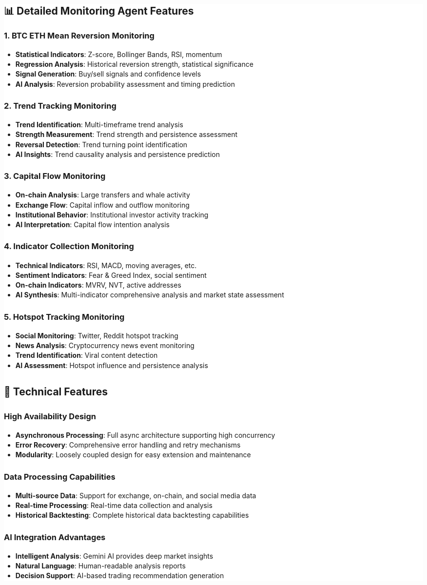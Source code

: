 ## 📊 Detailed Monitoring Agent Features

### 1. BTC ETH Mean Reversion Monitoring
- **Statistical Indicators**: Z-score, Bollinger Bands, RSI, momentum
- **Regression Analysis**: Historical reversion strength, statistical significance
- **Signal Generation**: Buy/sell signals and confidence levels
- **AI Analysis**: Reversion probability assessment and timing prediction

### 2. Trend Tracking Monitoring
- **Trend Identification**: Multi-timeframe trend analysis
- **Strength Measurement**: Trend strength and persistence assessment
- **Reversal Detection**: Trend turning point identification
- **AI Insights**: Trend causality analysis and persistence prediction

### 3. Capital Flow Monitoring
- **On-chain Analysis**: Large transfers and whale activity
- **Exchange Flow**: Capital inflow and outflow monitoring
- **Institutional Behavior**: Institutional investor activity tracking
- **AI Interpretation**: Capital flow intention analysis

### 4. Indicator Collection Monitoring
- **Technical Indicators**: RSI, MACD, moving averages, etc.
- **Sentiment Indicators**: Fear & Greed Index, social sentiment
- **On-chain Indicators**: MVRV, NVT, active addresses
- **AI Synthesis**: Multi-indicator comprehensive analysis and market state assessment

### 5. Hotspot Tracking Monitoring
- **Social Monitoring**: Twitter, Reddit hotspot tracking
- **News Analysis**: Cryptocurrency news event monitoring
- **Trend Identification**: Viral content detection
- **AI Assessment**: Hotspot influence and persistence analysis

## 🔧 Technical Features

### High Availability Design
- **Asynchronous Processing**: Full async architecture supporting high concurrency
- **Error Recovery**: Comprehensive error handling and retry mechanisms
- **Modularity**: Loosely coupled design for easy extension and maintenance

### Data Processing Capabilities
- **Multi-source Data**: Support for exchange, on-chain, and social media data
- **Real-time Processing**: Real-time data collection and analysis
- **Historical Backtesting**: Complete historical data backtesting capabilities

### AI Integration Advantages
- **Intelligent Analysis**: Gemini AI provides deep market insights
- **Natural Language**: Human-readable analysis reports
- **Decision Support**: AI-based trading recommendation generation
